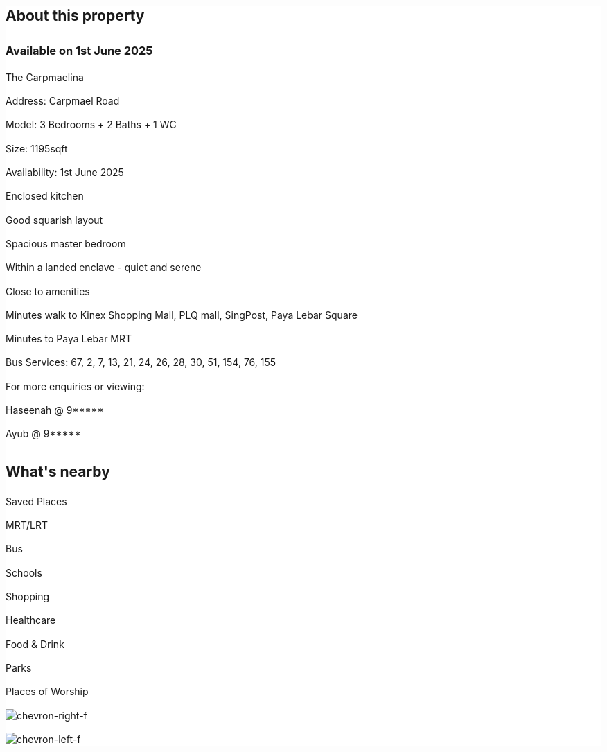 ## About this property

### Available on 1st June 2025

The Carpmaelina

Address: Carpmael Road

Model: 3 Bedrooms + 2 Baths + 1 WC

Size: 1195sqft

Availability: 1st June 2025

Enclosed kitchen

Good squarish layout

Spacious master bedroom

Within a landed enclave - quiet and serene

Close to amenities

Minutes walk to Kinex Shopping Mall, PLQ mall, SingPost, Paya Lebar Square

Minutes to Paya Lebar MRT

Bus Services: 67, 2, 7, 13, 21, 24, 26, 28, 30, 51, 154, 76, 155

For more enquiries or viewing:

Haseenah @
9\*\*\*\*\*

Ayub @
9\*\*\*\*\*

## What's nearby

Saved Places

MRT/LRT

Bus

Schools

Shopping

Healthcare

Food & Drink

Parks

Places of Worship

![chevron-right-f](https://cdn.pgimgs.com/hive-ui-core/static/v1.6/icons/svgs/chevron-right-f.svg)

![chevron-left-f](https://cdn.pgimgs.com/hive-ui-core/static/v1.6/icons/svgs/chevron-left-f.svg)
